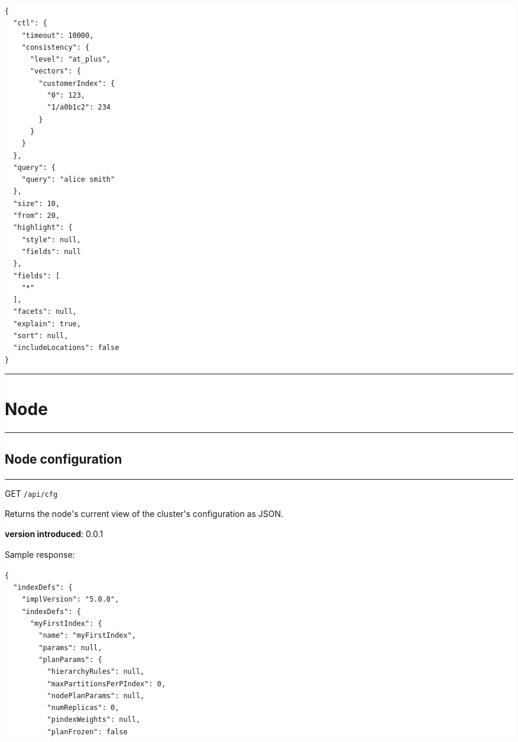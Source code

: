    {
      "ctl": {
        "timeout": 10000,
        "consistency": {
          "level": "at_plus",
          "vectors": {
            "customerIndex": {
              "0": 123,
              "1/a0b1c2": 234
            }
          }
        }
      },
      "query": {
        "query": "alice smith"
      },
      "size": 10,
      "from": 20,
      "highlight": {
        "style": null,
        "fields": null
      },
      "fields": [
        "*"
      ],
      "facets": null,
      "explain": true,
      "sort": null,
      "includeLocations": false
    }


---

# Node

---

## Node configuration

---

GET `/api/cfg`

Returns the node's current view
                       of the cluster's configuration as JSON.

**version introduced**: 0.0.1

Sample response:

    {
      "indexDefs": {
        "implVersion": "5.0.0",
        "indexDefs": {
          "myFirstIndex": {
            "name": "myFirstIndex",
            "params": null,
            "planParams": {
              "hierarchyRules": null,
              "maxPartitionsPerPIndex": 0,
              "nodePlanParams": null,
              "numReplicas": 0,
              "pindexWeights": null,
              "planFrozen": false